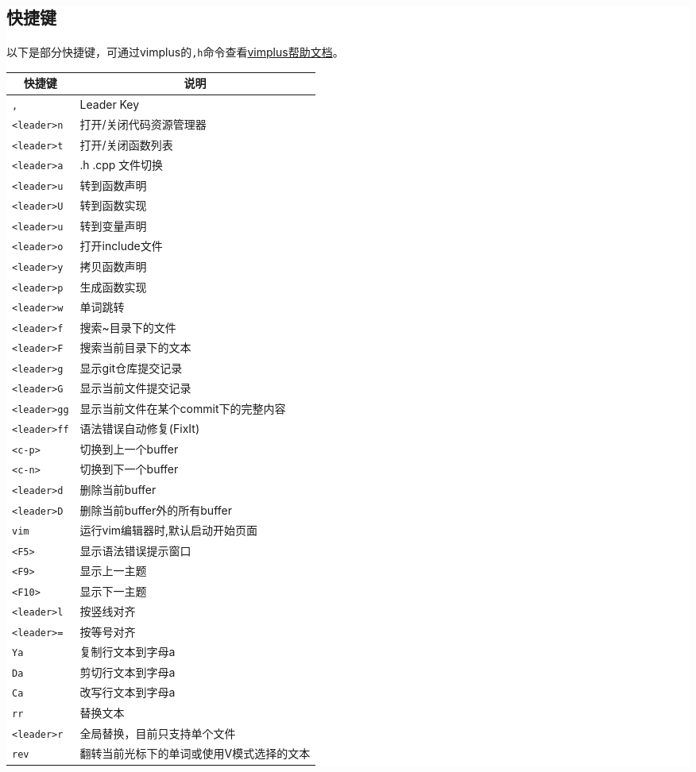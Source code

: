 
## 快捷键

以下是部分快捷键，可通过vimplus的`,h`命令查看[vimplus帮助文档][59]。

| 快捷键              | 说明                                      |
| -------             | -----                                     |
| `,`                 | Leader Key                                |
| `<leader>n`         | 打开/关闭代码资源管理器                   |
| `<leader>t`         | 打开/关闭函数列表                         |
| `<leader>a`         | .h .cpp 文件切换                          |
| `<leader>u`         | 转到函数声明                              |
| `<leader>U`         | 转到函数实现                              |
| `<leader>u`         | 转到变量声明                              |
| `<leader>o`         | 打开include文件                           |
| `<leader>y`         | 拷贝函数声明                              |
| `<leader>p`         | 生成函数实现                              |
| `<leader>w`         | 单词跳转                                  |
| `<leader>f`         | 搜索~目录下的文件                         |
| `<leader>F`         | 搜索当前目录下的文本                      |
| `<leader>g`         | 显示git仓库提交记录                       |
| `<leader>G`         | 显示当前文件提交记录                      |
| `<leader>gg`        | 显示当前文件在某个commit下的完整内容      |
| `<leader>ff`        | 语法错误自动修复(FixIt)                   |
| `<c-p>`             | 切换到上一个buffer                        |
| `<c-n>`             | 切换到下一个buffer                        |
| `<leader>d`         | 删除当前buffer                            |
| `<leader>D`         | 删除当前buffer外的所有buffer              |
| `vim`               | 运行vim编辑器时,默认启动开始页面          |
| `<F5>`              | 显示语法错误提示窗口                      |
| `<F9>`              | 显示上一主题                              |
| `<F10>`             | 显示下一主题                              |
| `<leader>l`         | 按竖线对齐                                |
| `<leader>=`         | 按等号对齐                                |
| `Ya`                | 复制行文本到字母a                         |
| `Da`                | 剪切行文本到字母a                         |
| `Ca`                | 改写行文本到字母a                         |
| `rr`                | 替换文本                                  |
| `<leader>r`         | 全局替换，目前只支持单个文件              |
| `rev`               | 翻转当前光标下的单词或使用V模式选择的文本 |

  [1]: https://raw.githubusercontent.com/chxuan/vimplus/master/screenshots/vimplus-logo.png
  [2]: https://raw.githubusercontent.com/chxuan/vimplus/master/screenshots/main.png
  [3]: https://brew.sh/
  [4]: https://github.com/junegunn/vim-plug
  [5]: https://github.com/Valloric/YouCompleteMe
  [6]: https://github.com/scrooloose/nerdtree
  [8]: https://github.com/vim-airline/vim-airline
  [9]: https://github.com/powerline/powerline
  [10]: https://github.com/jiangmiao/auto-pairs
  [12]: https://github.com/ctrlpvim/ctrlp.vim
  [13]: https://github.com/majutsushi/tagbar
  [14]: https://github.com/vim-scripts/taglist.vim
  [15]: https://github.com/ryanoasis/vim-devicons
  [16]: https://github.com/tpope/vim-surround
  [17]: https://github.com/tpope/vim-commentary
  [18]: https://github.com/tpope/vim-repeat
  [19]: https://github.com/tpope/vim-endwise
  [20]: https://github.com/godlygeek/tabular
  [23]: https://github.com/easymotion/vim-easymotion
  [24]: https://github.com/haya14busa/incsearch.vim
  [25]: https://github.com/mhinz/vim-startify
  [27]: https://github.com/chxuan/change-colorscheme
  [36]: https://github.com/tpope/vim-fugitive
  [38]: https://github.com/Valloric/YouCompleteMe
  [39]: https://github.com/chxuan/vimplus/issues
  [50]: https://github.com/junegunn/vim-slash
  [51]: https://github.com/ryanoasis/nerd-fonts
  [52]: https://github.com/tiagofumo/vim-nerdtree-syntax-highlight
  [53]: https://github.com/Xuyuanp/nerdtree-git-plugin
  [54]: https://github.com/VundleVim/Vundle.vim
  [56]: https://github.com/Yggdroot/LeaderF
  [57]: https://github.com/Shougo/echodoc.vim
  [58]: https://github.com/chxuan/cpp-mode
  [59]: https://github.com/chxuan/vimplus/blob/master/help.md
  [60]: https://github.com/terryma/vim-smooth-scroll
  [62]: https://github.com/mileszs/ack.vim
  [64]: https://github.com/junegunn/gv.vim
  [66]: https://github.com/chxuan/vimplus-startify
  [67]: https://github.com/chxuan/prepare-code
  [68]: https://github.com/rhysd/clever-f.vim
  [70]: https://github.com/chxuan/vim-buffer
  [72]: https://github.com/chxuan/vim-edit
  [74]: https://github.com/chxuan/tagbar
  [75]: https://github.com/chxuan/vimplus/blob/master/LICENSE
  [76]: https://blog.csdn.net/wang73ying/article/details/82491993
  [77]: https://blog.csdn.net/liuyangbo121/article/details/82971736
  [78]: https://github.com/chxuan/vimplus/blob/master/install.sh
  [79]: https://hub.docker.com/r/chxuan/ubuntu-vimplus
  [80]: https://github.com/zhoumengkang
  [81]: https://github.com/chxuan/vimplus/issues/208
  [82]: https://github.com/chxuan/vimplus/blob/master/.vimrc
  [83]: https://github.com/chxuan/vimplus/blob/master/.vim/custom.plugins
  [84]: https://github.com/chxuan/vimplus/blob/master/.vim/custom.config
  [85]: https://github.com/zibraque
  [86]: https://github.com/gfreewind
  [87]: https://termux.com/
  [88]: https://github.com/wh656325437
  [89]: https://github.com/luguifang
  [90]: https://github.com/liyewen521
  [91]: https://github.com/xht19980305